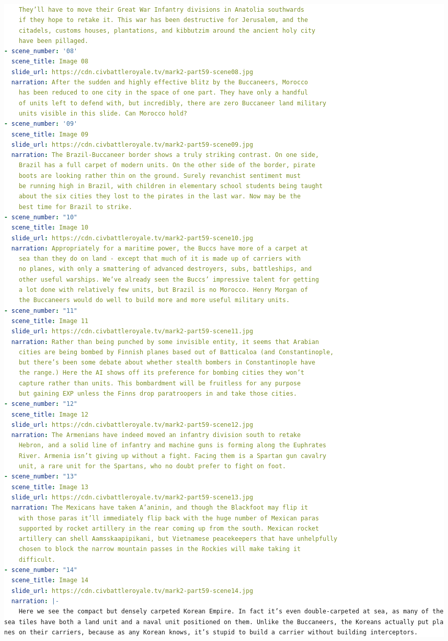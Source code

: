 ```yaml
    They’ll have to move their Great War Infantry divisions in Anatolia southwards
    if they hope to retake it. This war has been destructive for Jerusalem, and the
    citadels, customs houses, plantations, and kibbutzim around the ancient holy city
    have been pillaged.
- scene_number: '08'
  scene_title: Image 08
  slide_url: https://cdn.civbattleroyale.tv/mark2-part59-scene08.jpg
  narration: After the sudden and highly effective blitz by the Buccaneers, Morocco
    has been reduced to one city in the space of one part. They have only a handful
    of units left to defend with, but incredibly, there are zero Buccaneer land military
    units visible in this slide. Can Morocco hold?
- scene_number: '09'
  scene_title: Image 09
  slide_url: https://cdn.civbattleroyale.tv/mark2-part59-scene09.jpg
  narration: The Brazil-Buccaneer border shows a truly striking contrast. On one side,
    Brazil has a full carpet of modern units. On the other side of the border, pirate
    boots are looking rather thin on the ground. Surely revanchist sentiment must
    be running high in Brazil, with children in elementary school students being taught
    about the six cities they lost to the pirates in the last war. Now may be the
    best time for Brazil to strike.
- scene_number: "10"
  scene_title: Image 10
  slide_url: https://cdn.civbattleroyale.tv/mark2-part59-scene10.jpg
  narration: Appropriately for a maritime power, the Buccs have more of a carpet at
    sea than they do on land - except that much of it is made up of carriers with
    no planes, with only a smattering of advanced destroyers, subs, battleships, and
    other useful warships. We’ve already seen the Buccs’ impressive talent for getting
    a lot done with relatively few units, but Brazil is no Morocco. Henry Morgan of
    the Buccaneers would do well to build more and more useful military units.
- scene_number: "11"
  scene_title: Image 11
  slide_url: https://cdn.civbattleroyale.tv/mark2-part59-scene11.jpg
  narration: Rather than being punched by some invisible entity, it seems that Arabian
    cities are being bombed by Finnish planes based out of Batticaloa (and Constantinople,
    but there’s been some debate about whether stealth bombers in Constantinople have
    the range.) Here the AI shows off its preference for bombing cities they won’t
    capture rather than units. This bombardment will be fruitless for any purpose
    but gaining EXP unless the Finns drop paratroopers in and take those cities.
- scene_number: "12"
  scene_title: Image 12
  slide_url: https://cdn.civbattleroyale.tv/mark2-part59-scene12.jpg
  narration: The Armenians have indeed moved an infantry division south to retake
    Hebron, and a solid line of infantry and machine guns is forming along the Euphrates
    River. Armenia isn’t giving up without a fight. Facing them is a Spartan gun cavalry
    unit, a rare unit for the Spartans, who no doubt prefer to fight on foot.
- scene_number: "13"
  scene_title: Image 13
  slide_url: https://cdn.civbattleroyale.tv/mark2-part59-scene13.jpg
  narration: The Mexicans have taken A’aninin, and though the Blackfoot may flip it
    with those paras it’ll immediately flip back with the huge number of Mexican paras
    supported by rocket artillery in the rear coming up from the south. Mexican rocket
    artillery can shell Aamsskaapipikani, but Vietnamese peacekeepers that have unhelpfully
    chosen to block the narrow mountain passes in the Rockies will make taking it
    difficult.
- scene_number: "14"
  scene_title: Image 14
  slide_url: https://cdn.civbattleroyale.tv/mark2-part59-scene14.jpg
  narration: |-
    Here we see the compact but densely carpeted Korean Empire. In fact it’s even double-carpeted at sea, as many of the sea tiles have both a land unit and a naval unit positioned on them. Unlike the Buccaneers, the Koreans actually put planes on their carriers, because as any Korean knows, it’s stupid to build a carrier without building interceptors.
```